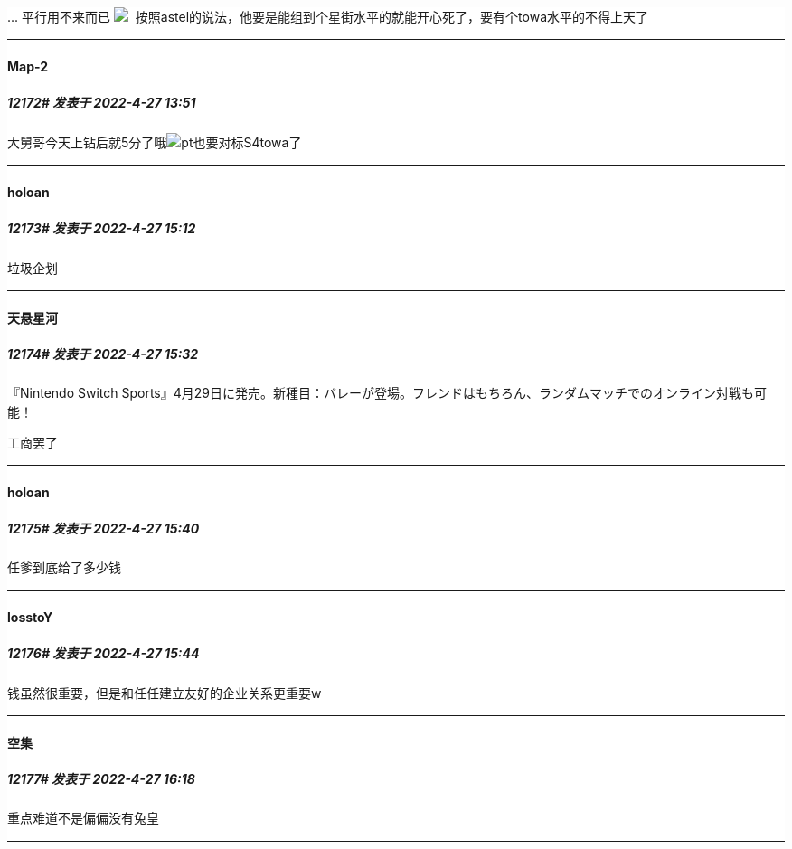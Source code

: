  ...</blockquote>
平行用不来而已 <img src="https://static.saraba1st.com/image/smiley/face2017/037.png" referrerpolicy="no-referrer">  按照astel的说法，他要是能组到个星街水平的就能开心死了，要有个towa水平的不得上天了

*****

####  Map-2  
##### 12172#       发表于 2022-4-27 13:51

大舅哥今天上钻后就5分了哦<img src="https://static.saraba1st.com/image/smiley/face2017/067.png" referrerpolicy="no-referrer">pt也要对标S4towa了



*****

####  holoan  
##### 12173#       发表于 2022-4-27 15:12

垃圾企划



*****

####  天悬星河  
##### 12174#       发表于 2022-4-27 15:32

『Nintendo Switch Sports』4月29日に発売。新種目：バレーが登場。フレンドはもちろん、ランダムマッチでのオンライン対戦も可能！

工商罢了

*****

####  holoan  
##### 12175#       发表于 2022-4-27 15:40

任爹到底给了多少钱



*****

####  losstoY  
##### 12176#       发表于 2022-4-27 15:44

钱虽然很重要，但是和任任建立友好的企业关系更重要w



*****

####  空集  
##### 12177#       发表于 2022-4-27 16:18

重点难道不是偏偏没有兔皇

*****
